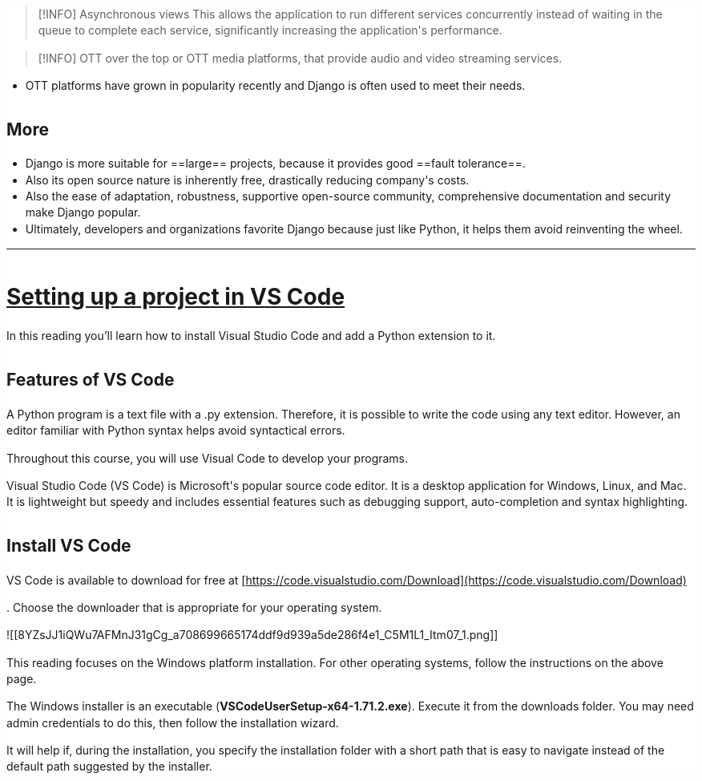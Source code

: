> [!INFO] Asynchronous views
> This allows the application to run different services concurrently instead of waiting in the queue to complete each service, significantly increasing the application's performance. 

> [!INFO] OTT
> over the top or OTT media platforms, that provide audio and video streaming services. 

- OTT platforms have grown in popularity recently and Django is often used to meet their needs. 

## More

- Django is more suitable for ==large== projects, because it provides good ==fault tolerance==. 
- Also its open source nature is inherently free, drastically reducing company's costs. 
- Also the ease of adaptation, robustness, supportive open-source community, comprehensive documentation and security make Django popular. 
- Ultimately, developers and organizations favorite Django because just like Python, it helps them avoid reinventing the wheel. 

---
# [Setting up a project in VS Code](https://www.coursera.org/learn/django-web-framework/supplement/OdgJH/setting-up-a-project-in-vs-code)

In this reading you’ll learn how to install Visual Studio Code and add a Python extension to it.

## Features of VS Code

A Python program is a text file with a .py extension. Therefore, it is possible to write the code using any text editor. However, an editor familiar with Python syntax helps avoid syntactical errors.

Throughout this course, you will use Visual Code to develop your programs. 

Visual Studio Code (VS Code) is Microsoft's popular source code editor. It is a desktop application for Windows, Linux, and Mac. It is lightweight but speedy and includes essential features such as debugging support, auto-completion and syntax highlighting. 

## Install VS Code

VS Code is available to download for free at [https://code.visualstudio.com/Download](https://code.visualstudio.com/Download)

. Choose the downloader that is appropriate for your operating system.

![[8YZsJJ1iQWu7AFMnJ31gCg_a708699665174ddf9d939a5de286f4e1_C5M1L1_Itm07_1.png]]

This reading focuses on the Windows platform installation. For other operating systems, follow the instructions on the above page.

The Windows installer is an executable (**VSCodeUserSetup-x64-1.71.2.exe**). Execute it from the downloads folder. You may need admin credentials to do this, then follow the installation wizard.

It will help if, during the installation, you specify the installation folder with a short path that is easy to navigate instead of the default path suggested by the installer.
